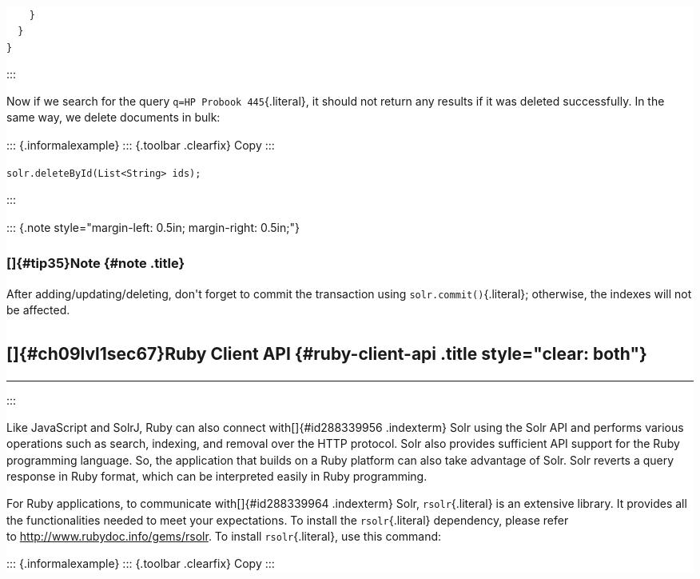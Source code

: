``` {.programlisting .language-markup}
    }
  }
}
```
:::

Now if we search for the query `q=HP Probook 445`{.literal}, it should
not return any results if it was deleted successfully. In the same way,
we delete documents in bulk:

::: {.informalexample}
::: {.toolbar .clearfix}
Copy
:::

``` {.programlisting .language-markup}
solr.deleteById(List<String> ids);
```
:::

::: {.note style="margin-left: 0.5in; margin-right: 0.5in;"}
### []{#tip35}Note {#note .title}

After adding/updating/deleting, don\'t forget to commit the transaction
using `solr.commit()`{.literal}; otherwise, the indexes will not be
affected.



[]{#ch09lvl1sec67}Ruby Client API {#ruby-client-api .title style="clear: both"}
---------------------------------

</div>

</div>

------------------------------------------------------------------------
:::

Like JavaScript and SolrJ, Ruby can also connect with[]{#id288339956
.indexterm} Solr using the Solr API and performs various operations such
as search, indexing, and removal over the HTTP protocol. Solr also
provides sufficient API support for the Ruby programming language. So,
the application that builds on a Ruby platform can also take advantage
of Solr. Solr reverts a query response in Ruby format, which can be
interpreted easily in Ruby programming. 

For Ruby applications, to communicate with[]{#id288339964 .indexterm}
Solr, `rsolr`{.literal} is an extensive library. It provides all the
functionalities needed to meet your expectations. To install the
`rsolr`{.literal} dependency, please refer
to <http://www.rubydoc.info/gems/rsolr>. To install `rsolr`{.literal},
use this command:

::: {.informalexample}
::: {.toolbar .clearfix}
Copy
:::
